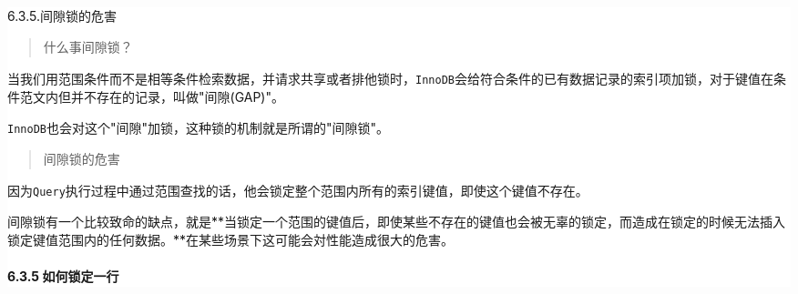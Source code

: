 6.3.5.间隙锁的危害

> 什么事间隙锁？

当我们用范围条件而不是相等条件检索数据，并请求共享或者排他锁时，`InnoDB`会给符合条件的已有数据记录的索引项加锁，对于键值在条件范文内但并不存在的记录，叫做"间隙(GAP)"。

`InnoDB`也会对这个"间隙"加锁，这种锁的机制就是所谓的"间隙锁"。



> 间隙锁的危害

因为`Query`执行过程中通过范围查找的话，他会锁定整个范围内所有的索引键值，即使这个键值不存在。

间隙锁有一个比较致命的缺点，就是**当锁定一个范围的键值后，即使某些不存在的键值也会被无辜的锁定，而造成在锁定的时候无法插入锁定键值范围内的任何数据。**在某些场景下这可能会対性能造成很大的危害。



#### 6.3.5 如何锁定一行

